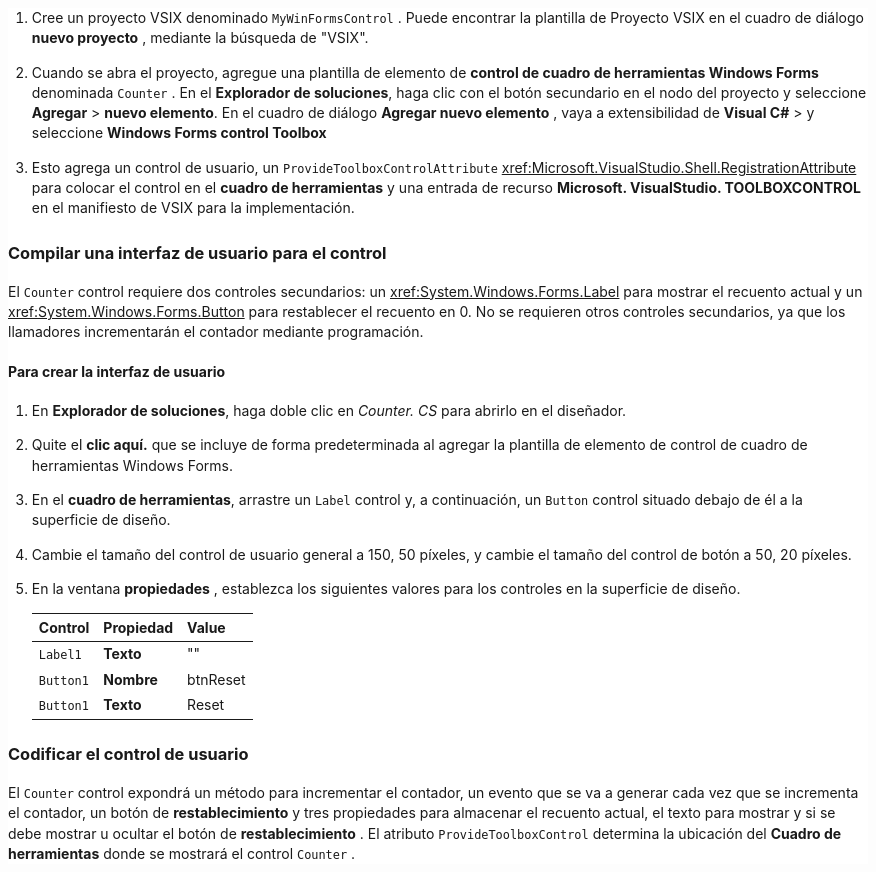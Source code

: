 1. Cree un proyecto VSIX denominado `MyWinFormsControl` . Puede encontrar la plantilla de Proyecto VSIX en el cuadro de diálogo **nuevo proyecto** , mediante la búsqueda de "VSIX".

2. Cuando se abra el proyecto, agregue una plantilla de elemento de **control de cuadro de herramientas Windows Forms** denominada `Counter` . En el **Explorador de soluciones**, haga clic con el botón secundario en el nodo del proyecto y seleccione **Agregar**  >  **nuevo elemento**. En el cuadro de diálogo **Agregar nuevo elemento** , vaya a extensibilidad de **Visual C#**  >   y seleccione **Windows Forms control Toolbox**

3. Esto agrega un control de usuario, un `ProvideToolboxControlAttribute` <xref:Microsoft.VisualStudio.Shell.RegistrationAttribute> para colocar el control en el **cuadro de herramientas** y una entrada de recurso **Microsoft. VisualStudio. TOOLBOXCONTROL** en el manifiesto de VSIX para la implementación.

### <a name="build-a-user-interface-for-the-control"></a>Compilar una interfaz de usuario para el control

El `Counter` control requiere dos controles secundarios: un <xref:System.Windows.Forms.Label> para mostrar el recuento actual y un <xref:System.Windows.Forms.Button> para restablecer el recuento en 0. No se requieren otros controles secundarios, ya que los llamadores incrementarán el contador mediante programación.

#### <a name="to-build-the-user-interface"></a>Para crear la interfaz de usuario

1. En **Explorador de soluciones**, haga doble clic en *Counter. CS* para abrirlo en el diseñador.

2. Quite el **clic aquí.** que se incluye de forma predeterminada al agregar la plantilla de elemento de control de cuadro de herramientas Windows Forms.

3. En el **cuadro de herramientas**, arrastre un `Label` control y, a continuación, un `Button` control situado debajo de él a la superficie de diseño.

4. Cambie el tamaño del control de usuario general a 150, 50 píxeles, y cambie el tamaño del control de botón a 50, 20 píxeles.

5. En la ventana **propiedades** , establezca los siguientes valores para los controles en la superficie de diseño.

    |Control|Propiedad|Value|
    |-------------|--------------|-----------|
    |`Label1`|**Texto**|""|
    |`Button1`|**Nombre**|btnReset|
    |`Button1`|**Texto**|Reset|

### <a name="code-the-user-control"></a>Codificar el control de usuario

El `Counter` control expondrá un método para incrementar el contador, un evento que se va a generar cada vez que se incrementa el contador, un botón de **restablecimiento** y tres propiedades para almacenar el recuento actual, el texto para mostrar y si se debe mostrar u ocultar el botón de **restablecimiento** . El atributo `ProvideToolboxControl` determina la ubicación del **Cuadro de herramientas** donde se mostrará el control `Counter` .
